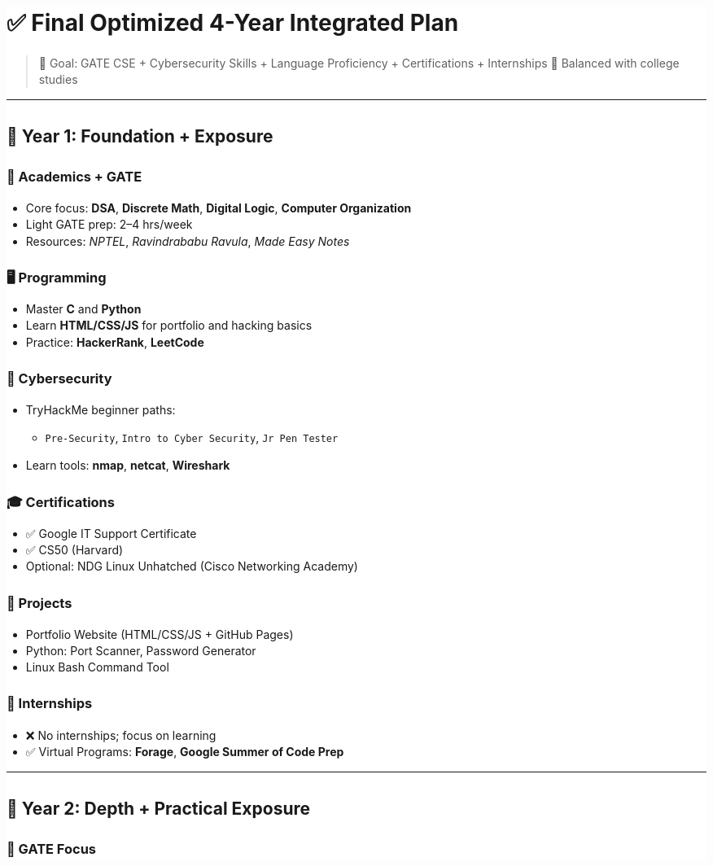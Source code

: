 
# ✅ **Final Optimized 4-Year Integrated Plan**

> 🎯 Goal: GATE CSE + Cybersecurity Skills + Language Proficiency + Certifications + Internships
> 🧠 Balanced with college studies

---

## 📅 **Year 1: Foundation + Exposure**

### 🧠 Academics + GATE

* Core focus: **DSA**, **Discrete Math**, **Digital Logic**, **Computer Organization**
* Light GATE prep: 2–4 hrs/week
* Resources: *NPTEL*, *Ravindrababu Ravula*, *Made Easy Notes*

### 🖥️ Programming

* Master **C** and **Python**
* Learn **HTML/CSS/JS** for portfolio and hacking basics
* Practice: **HackerRank**, **LeetCode**

### 🔐 Cybersecurity

* TryHackMe beginner paths:

  * `Pre-Security`, `Intro to Cyber Security`, `Jr Pen Tester`
* Learn tools: **nmap**, **netcat**, **Wireshark**

### 🎓 Certifications

* ✅ Google IT Support Certificate
* ✅ CS50 (Harvard)
* Optional: NDG Linux Unhatched (Cisco Networking Academy)

### 🔧 Projects

* Portfolio Website (HTML/CSS/JS + GitHub Pages)
* Python: Port Scanner, Password Generator
* Linux Bash Command Tool

### 🏢 Internships

* ❌ No internships; focus on learning
* ✅ Virtual Programs: **Forage**, **Google Summer of Code Prep**

---

## 📅 **Year 2: Depth + Practical Exposure**

### 🧠 GATE Focus
